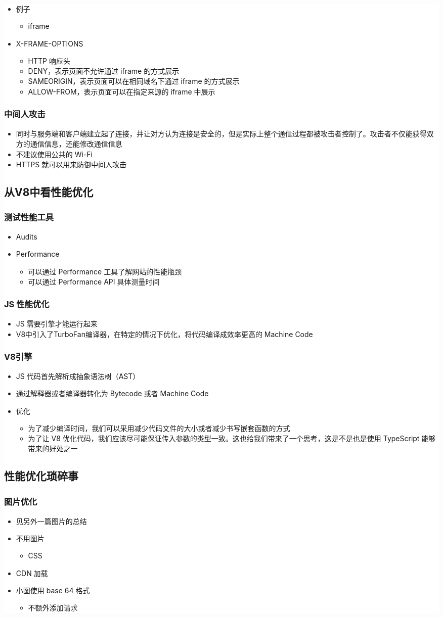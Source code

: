 - 例子

	- iframe

- X-FRAME-OPTIONS

	- HTTP 响应头
	- DENY，表示页面不允许通过 iframe 的方式展示
	- SAMEORIGIN，表示页面可以在相同域名下通过 iframe 的方式展示
	- ALLOW-FROM，表示页面可以在指定来源的 iframe 中展示

### 中间人攻击

- 同时与服务端和客户端建立起了连接，并让对方认为连接是安全的，但是实际上整个通信过程都被攻击者控制了。攻击者不仅能获得双方的通信信息，还能修改通信信息
- 不建议使用公共的 Wi-Fi
- HTTPS 就可以用来防御中间人攻击

## 从V8中看性能优化

### 测试性能工具

- Audits
- Performance

	- 可以通过 Performance 工具了解网站的性能瓶颈
	- 可以通过 Performance API 具体测量时间

### JS 性能优化

- JS 需要引擎才能运行起来
- V8中引入了TurboFan编译器，在特定的情况下优化，将代码编译成效率更高的 Machine Code

### V8引擎

- JS 代码首先解析成抽象语法树（AST）
- 通过解释器或者编译器转化为 Bytecode 或者 Machine Code
- 优化

	- 为了减少编译时间，我们可以采用减少代码文件的大小或者减少书写嵌套函数的方式
	- 为了让 V8 优化代码，我们应该尽可能保证传入参数的类型一致。这也给我们带来了一个思考，这是不是也是使用 TypeScript 能够带来的好处之一

## 性能优化琐碎事

### 图片优化

- 见另外一篇图片的总结
- 不用图片

	- CSS

- CDN 加载
- 小图使用 base 64 格式

	- 不额外添加请求
